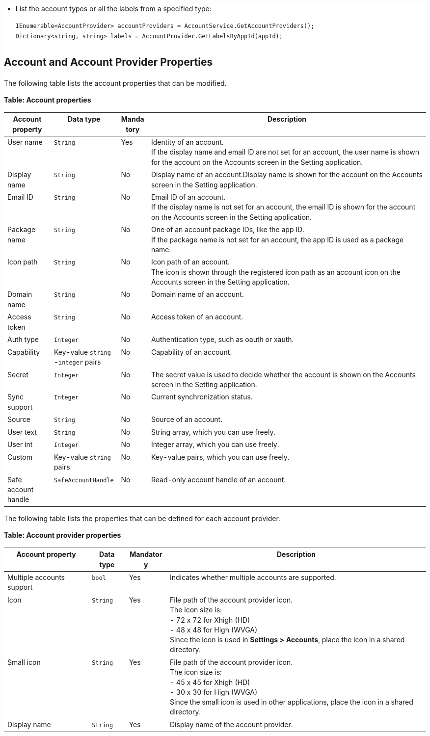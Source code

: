 - List the account types or all the labels from a specified type:

    ```
    IEnumerable<AccountProvider> accountProviders = AccountService.GetAccountProviders();
    Dictionary<string, string> labels = AccountProvider.GetLabelsByAppId(appId);
    ```

<a name="account_and_provider_properties"></a>
## Account and Account Provider Properties

The following table lists the account properties that can be modified.

**Table: Account properties**

| Account property    | Data type                          | Mandatory | Description                              |
|-------------------|----------------------------------|---------|----------------------------------------|
| User name           | `String`                           | Yes       | Identity of an account.<br>If the display name and email ID are not set for an account, the user name is shown for the account on the Accounts screen in the Setting application. |
| Display name        | `String`                           | No        | Display name of an account.Display name is shown for the account on the Accounts screen in the Setting application. |
| Email ID            | `String`                           | No        | Email ID of an account.<br>If the display name is not set for an account, the email ID is shown for the account on the Accounts screen in the Setting application. |
| Package name        | `String`                           | No        | One of an account package IDs, like the app ID.<br>If the package name is not set for an account, the app ID is used as a package name. |
| Icon path           | `String`                           | No        | Icon path of an account.<br>The icon is shown through the registered icon path as an account icon on the Accounts screen in the Setting application. |
| Domain name         | `String`                           | No        | Domain name of an account.               |
| Access token        | `String`                           | No        | Access token of an account.              |
| Auth type           | `Integer`                          | No        | Authentication type, such as oauth or xauth. |
| Capability          | Key-value `string`-`integer` pairs | No        | Capability of an account.                |
| Secret              | `Integer`                          | No        | The secret value is used to decide whether the account is shown on the Accounts screen in the Setting application. |
| Sync support        | `Integer`                          | No        | Current synchronization status.          |
| Source              | `String`                           | No        | Source of an account.                    |
| User text           | `String`                           | No        | String array, which you can use freely.  |
| User int            | `Integer`                          | No        | Integer array, which you can use freely. |
| Custom              | Key-value `string` pairs           | No        | Key-value pairs, which you can use freely. |
| Safe account handle | `SafeAccountHandle`                | No        | Read-only account handle of an account.  |

The following table lists the properties that can be defined for each account provider.

<a name="provider_prop"></a>
**Table: Account provider properties**

| Account property          | Data type | Mandatory | Description                              |
|-------------------------|---------|---------|----------------------------------------|
| Multiple accounts support | `bool`    | Yes       | Indicates whether multiple accounts are supported. |
| Icon                      | `String`  | Yes       | File path of the account provider icon.  <br>    The icon size is:<br> - 72 x 72 for Xhigh (HD) <br> - 48 x 48 for High (WVGA) <br> Since the icon is used in **Settings > Accounts**, place the icon in a shared directory. |
| Small icon                | `String`  | Yes       | File path of the account provider icon.    <br>  The icon size is:<br> - 45 x 45 for Xhigh (HD)<br> - 30 x 30 for High (WVGA)<br> Since the small icon is used in other applications, place the icon in a shared directory. |
| Display name              | `String`  | Yes       | Display name of the account provider.    |